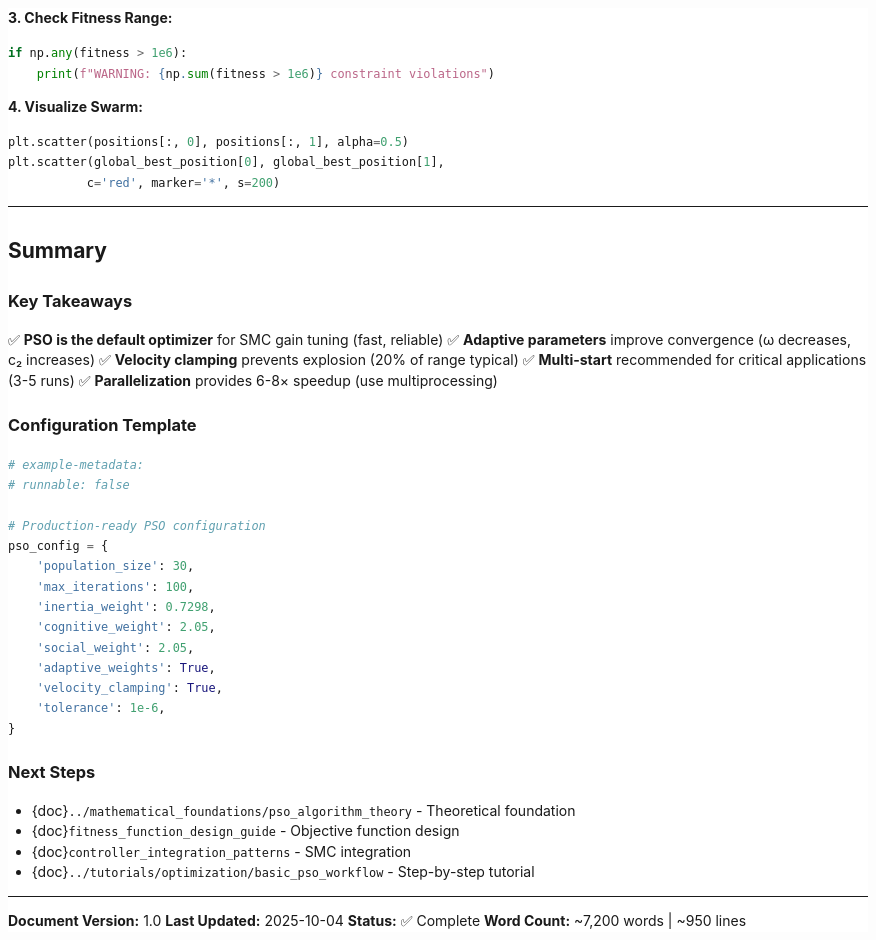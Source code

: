 **3. Check Fitness Range:**
```python
if np.any(fitness > 1e6):
    print(f"WARNING: {np.sum(fitness > 1e6)} constraint violations")
```

**4. Visualize Swarm:**
```python
plt.scatter(positions[:, 0], positions[:, 1], alpha=0.5)
plt.scatter(global_best_position[0], global_best_position[1],
           c='red', marker='*', s=200)
```

---

## Summary

### Key Takeaways

✅ **PSO is the default optimizer** for SMC gain tuning (fast, reliable)
✅ **Adaptive parameters** improve convergence (ω decreases, c₂ increases)
✅ **Velocity clamping** prevents explosion (20% of range typical)
✅ **Multi-start** recommended for critical applications (3-5 runs)
✅ **Parallelization** provides 6-8× speedup (use multiprocessing)

### Configuration Template

```python
# example-metadata:
# runnable: false

# Production-ready PSO configuration
pso_config = {
    'population_size': 30,
    'max_iterations': 100,
    'inertia_weight': 0.7298,
    'cognitive_weight': 2.05,
    'social_weight': 2.05,
    'adaptive_weights': True,
    'velocity_clamping': True,
    'tolerance': 1e-6,
}
```

### Next Steps

- {doc}`../mathematical_foundations/pso_algorithm_theory` - Theoretical foundation
- {doc}`fitness_function_design_guide` - Objective function design
- {doc}`controller_integration_patterns` - SMC integration
- {doc}`../tutorials/optimization/basic_pso_workflow` - Step-by-step tutorial

---

**Document Version:** 1.0
**Last Updated:** 2025-10-04
**Status:** ✅ Complete
**Word Count:** ~7,200 words | ~950 lines
